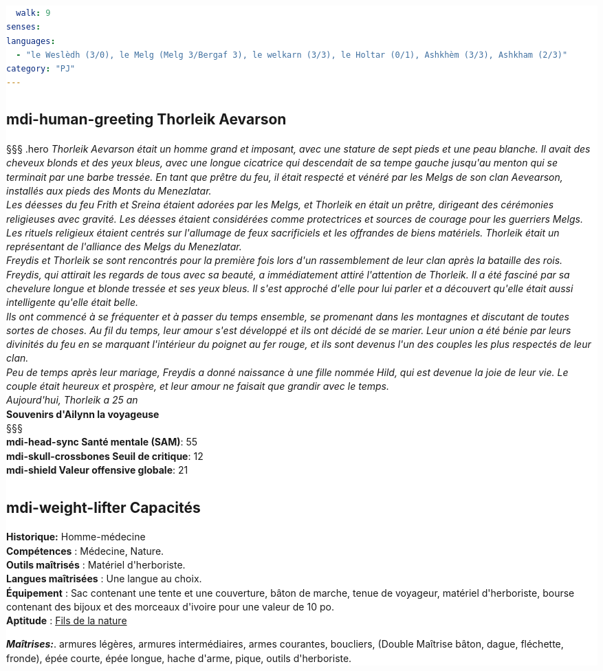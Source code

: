 ```yaml
  walk: 9
senses:
languages:
  - "le Weslèdh (3/0), le Melg (Melg 3/Bergaf 3), le welkarn (3/3), le Holtar (0/1), Ashkhèm (3/3), Ashkham (2/3)"
category: "PJ"
---
```


## <v-icon>mdi-human-greeting</v-icon> Thorleik Aevarson  
§§§ .hero
*Thorleik Aevarson était un homme grand et imposant, avec une stature de sept pieds et une peau blanche. Il avait des cheveux blonds et des yeux bleus, avec une longue cicatrice qui descendait de sa tempe gauche jusqu'au menton qui se terminait par une barbe tressée. En tant que prêtre du feu, il était respecté et vénéré par les Melgs de son clan Aevearson, installés aux pieds des Monts du Menezlatar.*    
*Les déesses du feu Frith et Sreina étaient adorées par les Melgs, et Thorleik en était un prêtre, dirigeant des cérémonies religieuses avec gravité. Les déesses étaient considérées comme protectrices et sources de courage pour les guerriers Melgs. Les rituels religieux étaient centrés sur l'allumage de feux sacrificiels et les offrandes de biens matériels. Thorleik était un représentant de l'alliance des Melgs du Menezlatar.*    
*Freydis et Thorleik se sont rencontrés pour la première fois lors d'un rassemblement de leur clan après la bataille des rois. Freydis, qui attirait les regards de tous avec sa beauté, a immédiatement attiré l'attention de Thorleik. Il a été fasciné par sa chevelure longue et blonde tressée et ses yeux bleus. Il s'est approché d'elle pour lui parler et a découvert qu'elle était aussi intelligente qu'elle était belle.*   
*Ils ont commencé à se fréquenter et à passer du temps ensemble, se promenant dans les montagnes et discutant de toutes sortes de choses. Au fil du temps, leur amour s'est développé et ils ont décidé de se marier. Leur union a été bénie par leurs divinités du feu en se marquant l'intérieur du poignet au fer rouge, et ils sont devenus l'un des couples les plus respectés de leur clan.*   
*Peu de temps après leur mariage, Freydis a donné naissance à une fille nommée Hild, qui est devenue la joie de leur vie. Le couple était heureux et prospère, et leur amour ne faisait que grandir avec le temps.*    
*Aujourd'hui, Thorleik a 25 an*      
**Souvenirs d'Ailynn la voyageuse**   
§§§    
**<v-icon>mdi-head-sync</v-icon> Santé mentale (SAM)**: 55    
**<v-icon>mdi-skull-crossbones</v-icon> Seuil de critique**: 12            
**<v-icon>mdi-shield</v-icon> Valeur offensive globale**: 21        
## <v-icon>mdi-weight-lifter</v-icon> Capacités
**Historique:** Homme-médecine  
**Compétences** : Médecine, Nature.  
**Outils maîtrisés** : Matériel d'herboriste.  
**Langues maîtrisées** : Une langue au choix.  
**Équipement** : Sac contenant une tente et une couverture, bâton de marche, tenue de voyageur, matériel d'herboriste, bourse contenant des bijoux et des morceaux d'ivoire pour une valeur de 10 po.  
**Aptitude** : [Fils de la nature](/personnalite-et-historique/#fils-de-la-nature)    

_**Maîtrises:**_. armures légères, armures intermédiaires, armes courantes, boucliers, (Double Maîtrise bâton, dague, fléchette, fronde), épée courte, épée longue, hache d'arme, pique, outils d'herboriste.  
